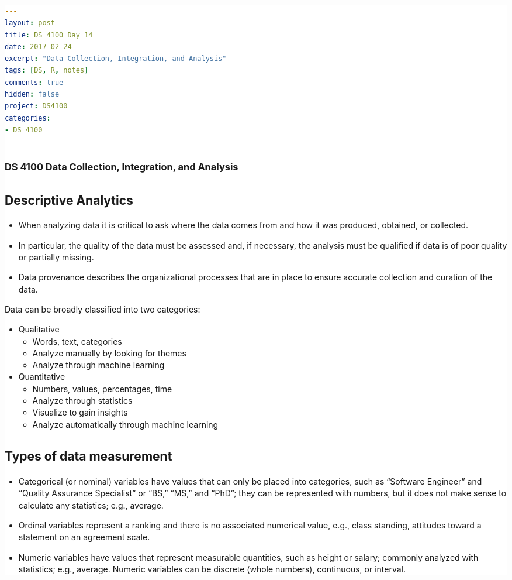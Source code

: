 ```yaml
---
layout: post
title: DS 4100 Day 14
date: 2017-02-24
excerpt: "Data Collection, Integration, and Analysis"
tags: [DS, R, notes]
comments: true
hidden: false
project: DS4100
categories:
- DS 4100
---
```


### DS 4100 Data Collection, Integration, and Analysis

## Descriptive Analytics

* When analyzing data it is critical to ask where the data comes from and how it was produced, obtained, or collected.

* In particular, the quality of the data must be assessed and, if necessary, the analysis must be qualified if data is of poor quality or partially missing.

* Data provenance describes the organizational processes that are in place to ensure accurate collection and curation of the data.

Data can be broadly classified into two categories:
* Qualitative
	* Words, text, categories
	* Analyze manually by looking for themes
	* Analyze through machine learning
* Quantitative
	* Numbers, values, percentages, time
	* Analyze through statistics
	* Visualize to gain insights
	* Analyze automatically through machine learning


## Types of data measurement

* Categorical (or nominal) variables have values that can only be placed into categories, such as “Software Engineer” and “Quality Assurance Specialist” or “BS,” “MS,” and “PhD”; they can be represented with numbers, but it does not make sense to calculate any statistics; e.g., average.

* Ordinal variables represent a ranking and there is no associated numerical value, e.g., class standing, attitudes toward a statement on an agreement scale.

* Numeric variables have values that represent measurable quantities, such as height or salary; commonly analyzed with statistics; e.g., average. Numeric variables can be discrete (whole numbers), continuous, or interval.
